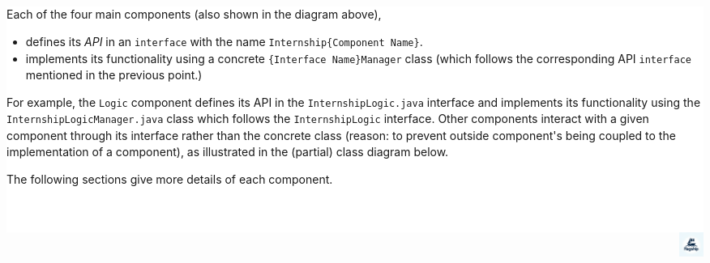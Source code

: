 <puml src="diagrams/ArchitectureSequenceDiagram.puml" width="530"/>

Each of the four main components (also shown in the diagram above),

* defines its *API* in an `interface` with the name `Internship{Component Name}`.
* implements its functionality using a concrete `{Interface Name}Manager` class (which follows the corresponding API `interface` mentioned in the previous point.)

For example, the `Logic` component defines its API in the `InternshipLogic.java` interface and implements its functionality using the `InternshipLogicManager.java` class which follows the `InternshipLogic` interface. Other components interact with a given component through its interface rather than the concrete class (reason: to prevent outside component's being coupled to the implementation of a component), as illustrated in the (partial) class diagram below.

<puml src="diagrams/ComponentManagers.puml" width="300" />

The following sections give more details of each component.

<br>
<br>
<div style="float: right;">
  <a href="#table-of-contents">
    <img src="images/flagshipLogo.png" alt="Flagship Logo" width="30" height="30"/>